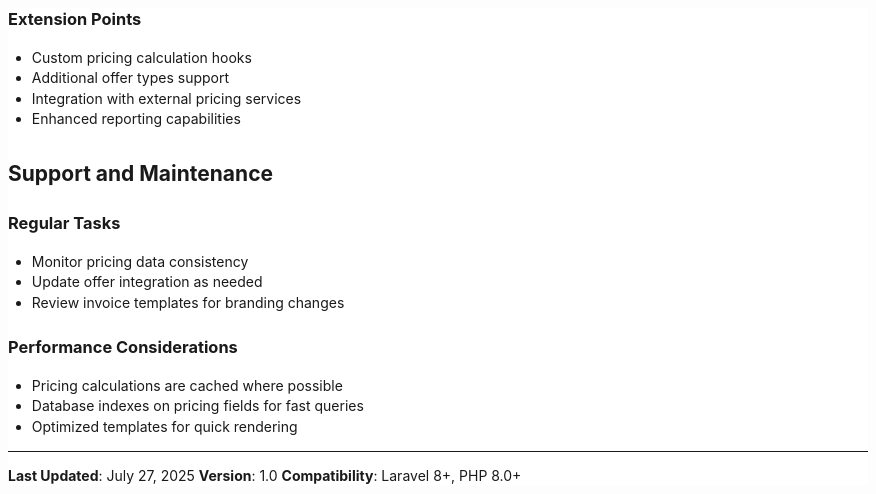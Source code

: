 ### Extension Points
- Custom pricing calculation hooks
- Additional offer types support
- Integration with external pricing services
- Enhanced reporting capabilities

## Support and Maintenance

### Regular Tasks
- Monitor pricing data consistency
- Update offer integration as needed
- Review invoice templates for branding changes

### Performance Considerations
- Pricing calculations are cached where possible
- Database indexes on pricing fields for fast queries
- Optimized templates for quick rendering

---

**Last Updated**: July 27, 2025
**Version**: 1.0
**Compatibility**: Laravel 8+, PHP 8.0+
